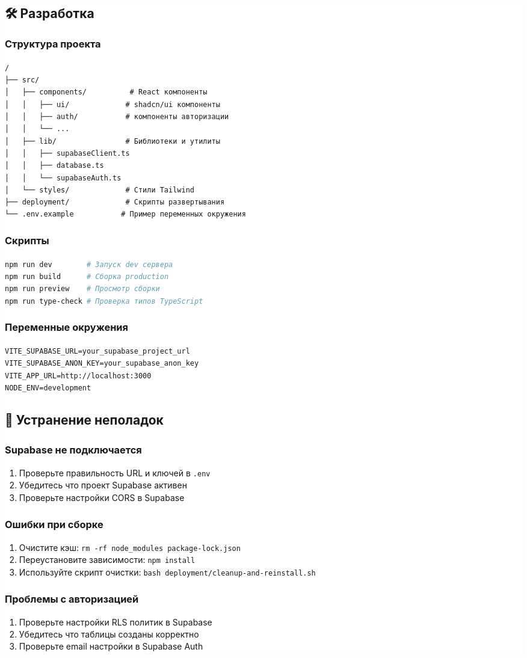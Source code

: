## 🛠️ Разработка

### Структура проекта
```
/
├── src/
│   ├── components/          # React компоненты
│   │   ├── ui/             # shadcn/ui компоненты
│   │   ├── auth/           # компоненты авторизации
│   │   └── ...
│   ├── lib/                # Библиотеки и утилиты
│   │   ├── supabaseClient.ts
│   │   ├── database.ts
│   │   └── supabaseAuth.ts
│   └── styles/             # Стили Tailwind
├── deployment/             # Скрипты развертывания
└── .env.example           # Пример переменных окружения
```

### Скрипты
```bash
npm run dev        # Запуск dev сервера
npm run build      # Сборка production
npm run preview    # Просмотр сборки
npm run type-check # Проверка типов TypeScript
```

### Переменные окружения
```env
VITE_SUPABASE_URL=your_supabase_project_url
VITE_SUPABASE_ANON_KEY=your_supabase_anon_key
VITE_APP_URL=http://localhost:3000
NODE_ENV=development
```

## 🚨 Устранение неполадок

### Supabase не подключается
1. Проверьте правильность URL и ключей в `.env`
2. Убедитесь что проект Supabase активен
3. Проверьте настройки CORS в Supabase

### Ошибки при сборке
1. Очистите кэш: `rm -rf node_modules package-lock.json`
2. Переустановите зависимости: `npm install`
3. Используйте скрипт очистки: `bash deployment/cleanup-and-reinstall.sh`

### Проблемы с авторизацией
1. Проверьте настройки RLS политик в Supabase
2. Убедитесь что таблицы созданы корректно
3. Проверьте email настройки в Supabase Auth
